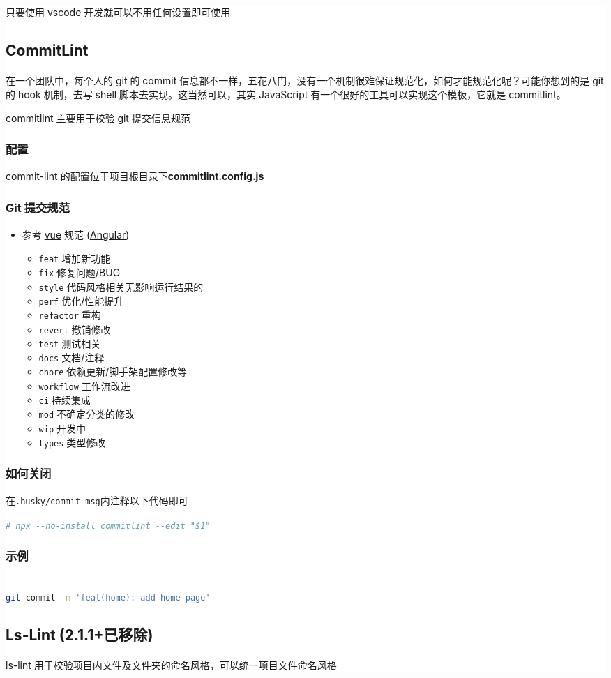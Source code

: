 只要使用 vscode 开发就可以不用任何设置即可使用

## CommitLint

在一个团队中，每个人的 git 的 commit 信息都不一样，五花八门，没有一个机制很难保证规范化，如何才能规范化呢？可能你想到的是 git 的 hook 机制，去写 shell 脚本去实现。这当然可以，其实 JavaScript 有一个很好的工具可以实现这个模板，它就是 commitlint。

commitlint 主要用于校验 git 提交信息规范

### 配置

commit-lint 的配置位于项目根目录下**commitlint.config.js**

### Git 提交规范

- 参考 [vue](https://github.com/vuejs/vue/blob/dev/.github/COMMIT_CONVENTION.md) 规范 ([Angular](https://github.com/conventional-changelog/conventional-changelog/tree/master/packages/conventional-changelog-angular))

  - `feat` 增加新功能
  - `fix` 修复问题/BUG
  - `style` 代码风格相关无影响运行结果的
  - `perf` 优化/性能提升
  - `refactor` 重构
  - `revert` 撤销修改
  - `test` 测试相关
  - `docs` 文档/注释
  - `chore` 依赖更新/脚手架配置修改等
  - `workflow` 工作流改进
  - `ci` 持续集成
  - `mod` 不确定分类的修改
  - `wip` 开发中
  - `types` 类型修改

### 如何关闭

在`.husky/commit-msg`内注释以下代码即可

```bash
# npx --no-install commitlint --edit "$1"
```

### 示例

```bash

git commit -m 'feat(home): add home page'

```

## Ls-Lint (2.1.1+已移除)

ls-lint 用于校验项目内文件及文件夹的命名风格，可以统一项目文件命名风格
